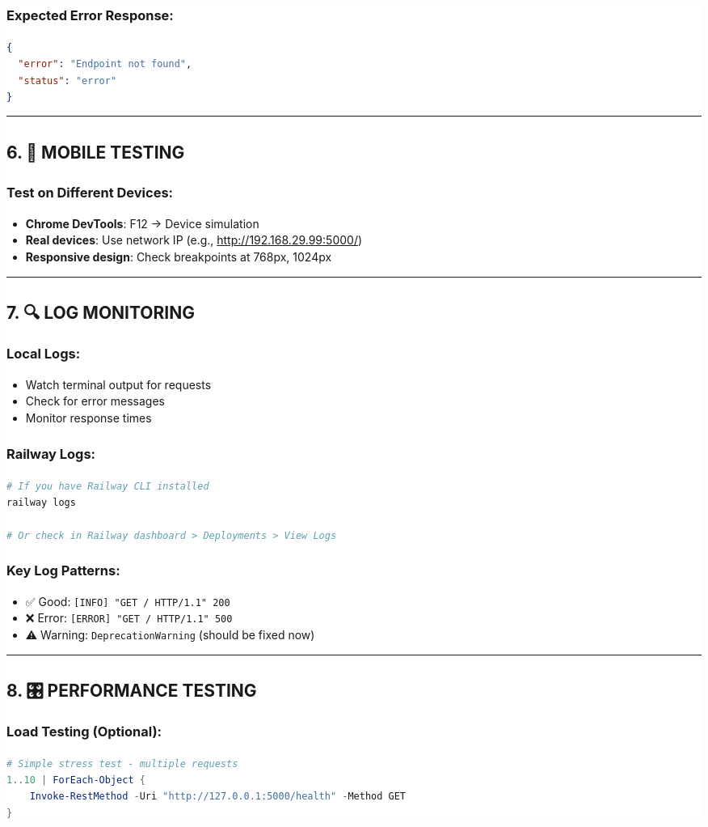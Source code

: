 ### Expected Error Response:
```json
{
  "error": "Endpoint not found",
  "status": "error"
}
```

---

## 6. 📱 MOBILE TESTING

### Test on Different Devices:
- **Chrome DevTools**: F12 → Device simulation
- **Real devices**: Use network IP (e.g., http://192.168.29.99:5000/)
- **Responsive design**: Check breakpoints at 768px, 1024px

---

## 7. 🔍 LOG MONITORING

### Local Logs:
- Watch terminal output for requests
- Check for error messages
- Monitor response times

### Railway Logs:
```bash
# If you have Railway CLI installed
railway logs

# Or check in Railway dashboard > Deployments > View Logs
```

### Key Log Patterns:
- ✅ Good: `[INFO] "GET / HTTP/1.1" 200`
- ❌ Error: `[ERROR] "GET / HTTP/1.1" 500`
- ⚠️ Warning: `DeprecationWarning` (should be fixed now)

---

## 8. 🎛️ PERFORMANCE TESTING

### Load Testing (Optional):
```powershell
# Simple stress test - multiple requests
1..10 | ForEach-Object { 
    Invoke-RestMethod -Uri "http://127.0.0.1:5000/health" -Method GET 
}
```
